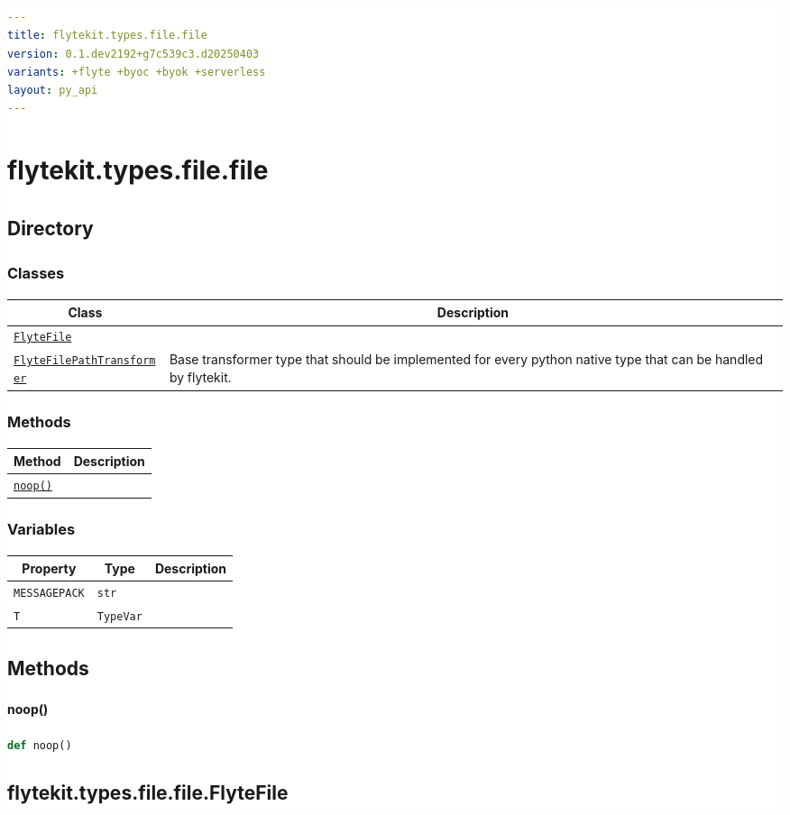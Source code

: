 ```yaml
---
title: flytekit.types.file.file
version: 0.1.dev2192+g7c539c3.d20250403
variants: +flyte +byoc +byok +serverless
layout: py_api
---
```


# flytekit.types.file.file

## Directory

### Classes

| Class | Description |
|-|-|
| [`FlyteFile`](.././flytekit.types.file.file#flytekittypesfilefileflytefile) |  |
| [`FlyteFilePathTransformer`](.././flytekit.types.file.file#flytekittypesfilefileflytefilepathtransformer) | Base transformer type that should be implemented for every python native type that can be handled by flytekit. |

### Methods

| Method | Description |
|-|-|
| [`noop()`](#noop) |  |


### Variables

| Property | Type | Description |
|-|-|-|
| `MESSAGEPACK` | `str` |  |
| `T` | `TypeVar` |  |

## Methods

#### noop()

```python
def noop()
```
## flytekit.types.file.file.FlyteFile
